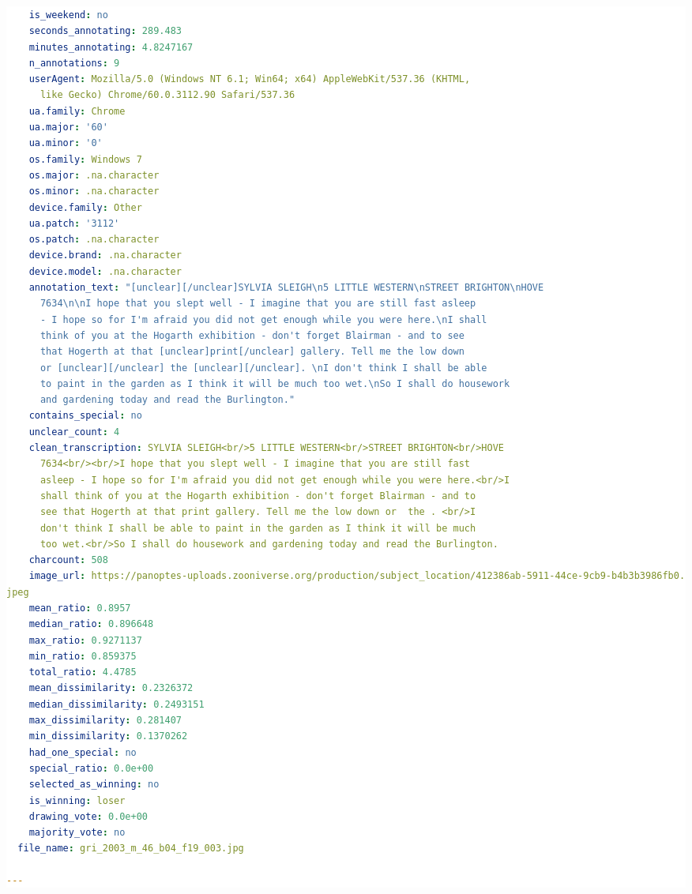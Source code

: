 ```yaml
    is_weekend: no
    seconds_annotating: 289.483
    minutes_annotating: 4.8247167
    n_annotations: 9
    userAgent: Mozilla/5.0 (Windows NT 6.1; Win64; x64) AppleWebKit/537.36 (KHTML,
      like Gecko) Chrome/60.0.3112.90 Safari/537.36
    ua.family: Chrome
    ua.major: '60'
    ua.minor: '0'
    os.family: Windows 7
    os.major: .na.character
    os.minor: .na.character
    device.family: Other
    ua.patch: '3112'
    os.patch: .na.character
    device.brand: .na.character
    device.model: .na.character
    annotation_text: "[unclear][/unclear]SYLVIA SLEIGH\n5 LITTLE WESTERN\nSTREET BRIGHTON\nHOVE
      7634\n\nI hope that you slept well - I imagine that you are still fast asleep
      - I hope so for I'm afraid you did not get enough while you were here.\nI shall
      think of you at the Hogarth exhibition - don't forget Blairman - and to see
      that Hogerth at that [unclear]print[/unclear] gallery. Tell me the low down
      or [unclear][/unclear] the [unclear][/unclear]. \nI don't think I shall be able
      to paint in the garden as I think it will be much too wet.\nSo I shall do housework
      and gardening today and read the Burlington."
    contains_special: no
    unclear_count: 4
    clean_transcription: SYLVIA SLEIGH<br/>5 LITTLE WESTERN<br/>STREET BRIGHTON<br/>HOVE
      7634<br/><br/>I hope that you slept well - I imagine that you are still fast
      asleep - I hope so for I'm afraid you did not get enough while you were here.<br/>I
      shall think of you at the Hogarth exhibition - don't forget Blairman - and to
      see that Hogerth at that print gallery. Tell me the low down or  the . <br/>I
      don't think I shall be able to paint in the garden as I think it will be much
      too wet.<br/>So I shall do housework and gardening today and read the Burlington.
    charcount: 508
    image_url: https://panoptes-uploads.zooniverse.org/production/subject_location/412386ab-5911-44ce-9cb9-b4b3b3986fb0.jpeg
    mean_ratio: 0.8957
    median_ratio: 0.896648
    max_ratio: 0.9271137
    min_ratio: 0.859375
    total_ratio: 4.4785
    mean_dissimilarity: 0.2326372
    median_dissimilarity: 0.2493151
    max_dissimilarity: 0.281407
    min_dissimilarity: 0.1370262
    had_one_special: no
    special_ratio: 0.0e+00
    selected_as_winning: no
    is_winning: loser
    drawing_vote: 0.0e+00
    majority_vote: no
  file_name: gri_2003_m_46_b04_f19_003.jpg

---
```


